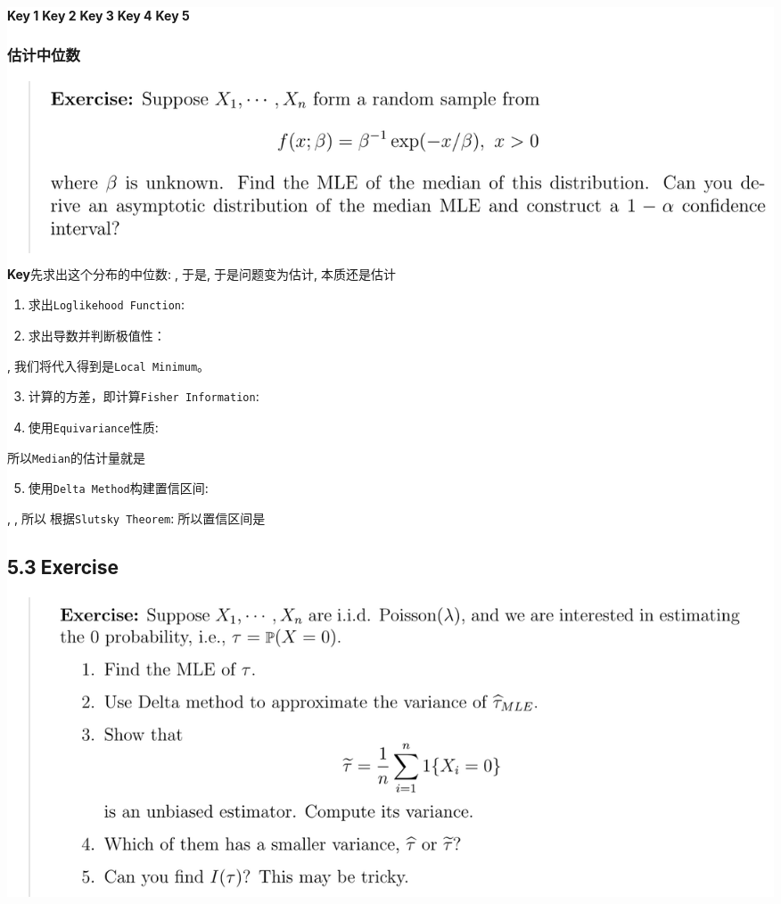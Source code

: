 **Key 1**
**Key 2**
**Key 3**
**Key 4**
**Key 5**

### 估计中位数
> ![image.png](./Maximum_Likelihood_Estimation.assets/20230302_1225298061.png)

**Key**先求出这个分布的中位数:
, 于是, 于是问题变为估计, 本质还是估计

1. 求出`Loglikehood Function`:

2. 求出导数并判断极值性：

, 我们将代入得到是`Local Minimum`。

3. 计算的方差，即计算`Fisher Information`:



4. 使用`Equivariance`性质:

所以`Median`的估计量就是

5. 使用`Delta Method`构建置信区间:

, , 所以
根据`Slutsky Theorem`:
所以置信区间是

## 5.3 Exercise
> ![image.png](./Maximum_Likelihood_Estimation.assets/20230302_1225293728.png)
